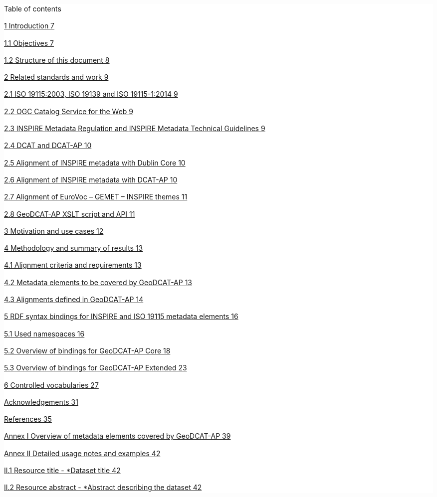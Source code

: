 Table of contents

[1 Introduction 7](#_Toc447881017)

[1.1 Objectives 7](#_Toc447881018)

[1.2 Structure of this document 8](#_Toc447881019)

[2 Related standards and work 9](#_Toc447881020)

[2.1 ISO 19115:2003, ISO 19139 and ISO 19115-1:2014 9](#_Toc447881021)

[2.2 OGC Catalog Service for the Web 9](#_Toc447881022)

[2.3 INSPIRE Metadata Regulation and INSPIRE Metadata Technical
Guidelines 9](#_Toc447881023)

[2.4 DCAT and DCAT-AP 10](#_Toc447881024)

[2.5 Alignment of INSPIRE metadata with Dublin Core 10](#_Toc447881025)

[2.6 Alignment of INSPIRE metadata with DCAT-AP 10](#_Toc447881026)

[2.7 Alignment of EuroVoc – GEMET – INSPIRE themes 11](#_Toc447881027)

[2.8 GeoDCAT-AP XSLT script and API 11](#_Toc447881028)

[3 Motivation and use cases 12](#motivation-and-use-cases)

[4 Methodology and summary of results 13](#_Toc447881030)

[4.1 Alignment criteria and requirements
13](#alignment-criteria-and-requirements)

[4.2 Metadata elements to be covered by GeoDCAT-AP 13](#_Toc447881032)

[4.3 Alignments defined in GeoDCAT-AP 14](#_Toc447881033)

[5 RDF syntax bindings for INSPIRE and ISO 19115 metadata elements
16](#_Toc447881034)

[5.1 Used namespaces 16](#_Toc447881035)

[5.2 Overview of bindings for GeoDCAT-AP Core
18](#overview-of-bindings-for-geodcat-ap-core)

[5.3 Overview of bindings for GeoDCAT-AP Extended
23](#overview-of-bindings-for-geodcat-ap-extended)

[6 Controlled vocabularies 27](#_Toc447881038)

[Acknowledgements 31](#_Toc447881039)

[References 35](#references)

[Annex I Overview of metadata elements covered by GeoDCAT-AP
39](#_Toc447881041)

[Annex II Detailed usage notes and examples 42](#_Toc447881042)

[II.1 Resource title - \*Dataset title 42](#_Toc447881043)

[II.2 Resource abstract - \*Abstract describing the dataset
42](#_Toc447881044)

